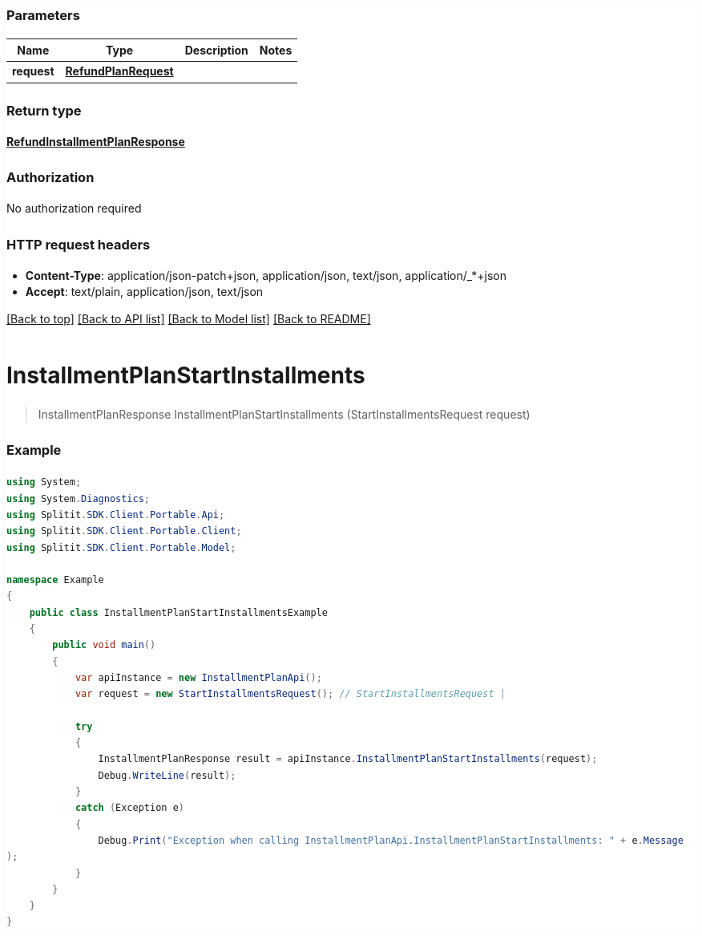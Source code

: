 ### Parameters

Name | Type | Description  | Notes
------------- | ------------- | ------------- | -------------
 **request** | [**RefundPlanRequest**](RefundPlanRequest.md)|  | 

### Return type

[**RefundInstallmentPlanResponse**](RefundInstallmentPlanResponse.md)

### Authorization

No authorization required

### HTTP request headers

 - **Content-Type**: application/json-patch+json, application/json, text/json, application/_*+json
 - **Accept**: text/plain, application/json, text/json

[[Back to top]](#) [[Back to API list]](../README.md#documentation-for-api-endpoints) [[Back to Model list]](../README.md#documentation-for-models) [[Back to README]](../README.md)

<a name="installmentplanstartinstallments"></a>
# **InstallmentPlanStartInstallments**
> InstallmentPlanResponse InstallmentPlanStartInstallments (StartInstallmentsRequest request)



### Example
```csharp
using System;
using System.Diagnostics;
using Splitit.SDK.Client.Portable.Api;
using Splitit.SDK.Client.Portable.Client;
using Splitit.SDK.Client.Portable.Model;

namespace Example
{
    public class InstallmentPlanStartInstallmentsExample
    {
        public void main()
        {
            var apiInstance = new InstallmentPlanApi();
            var request = new StartInstallmentsRequest(); // StartInstallmentsRequest | 

            try
            {
                InstallmentPlanResponse result = apiInstance.InstallmentPlanStartInstallments(request);
                Debug.WriteLine(result);
            }
            catch (Exception e)
            {
                Debug.Print("Exception when calling InstallmentPlanApi.InstallmentPlanStartInstallments: " + e.Message );
            }
        }
    }
}
```
